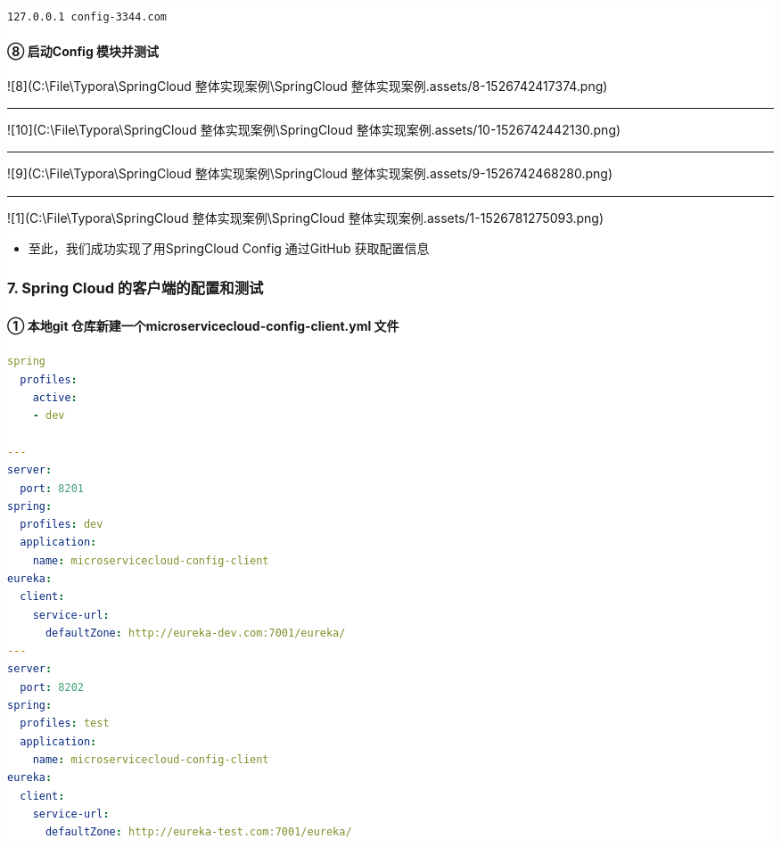 ```tex
127.0.0.1 config-3344.com
```

#### ⑧ 启动Config 模块并测试

![8](C:\File\Typora\SpringCloud 整体实现案例\SpringCloud 整体实现案例.assets/8-1526742417374.png)



------

![10](C:\File\Typora\SpringCloud 整体实现案例\SpringCloud 整体实现案例.assets/10-1526742442130.png)

------

![9](C:\File\Typora\SpringCloud 整体实现案例\SpringCloud 整体实现案例.assets/9-1526742468280.png)

------

![1](C:\File\Typora\SpringCloud 整体实现案例\SpringCloud 整体实现案例.assets/1-1526781275093.png)

- 至此，我们成功实现了用SpringCloud Config 通过GitHub 获取配置信息

### 7. Spring Cloud 的客户端的配置和测试

#### ① 本地git 仓库新建一个microservicecloud-config-client.yml 文件

```yaml
spring
  profiles:
    active:
    - dev

---
server:
  port: 8201
spring: 
  profiles: dev
  application: 
    name: microservicecloud-config-client
eureka:
  client:
    service-url:
      defaultZone: http://eureka-dev.com:7001/eureka/
---
server:
  port: 8202
spring:
  profiles: test
  application: 
    name: microservicecloud-config-client
eureka:
  client:
    service-url:
      defaultZone: http://eureka-test.com:7001/eureka/
```
